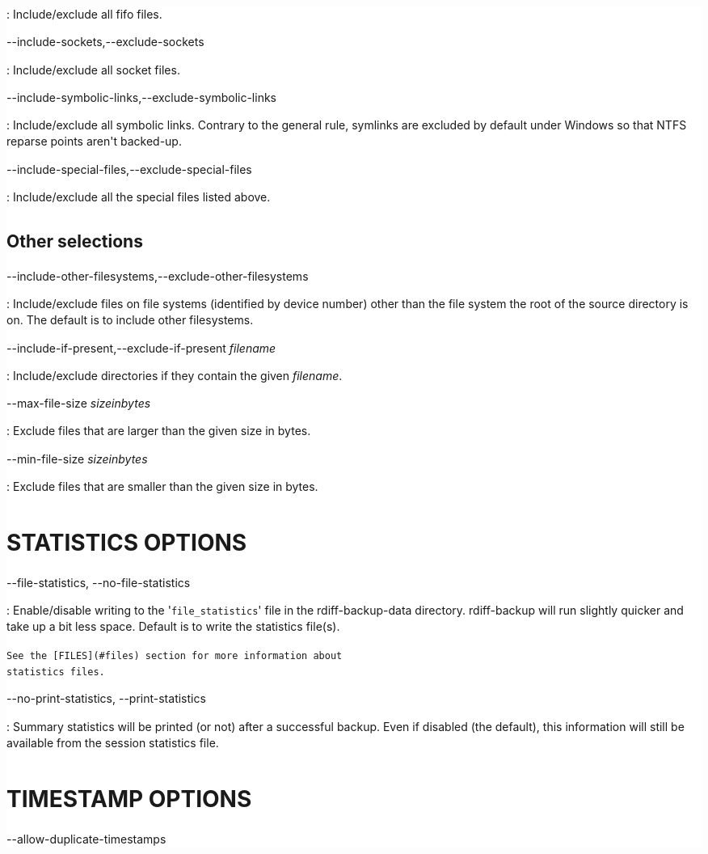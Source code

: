 :   Include/exclude all fifo files.

\--include-sockets,\--exclude-sockets

:   Include/exclude all socket files.

\--include-symbolic-links,\--exclude-symbolic-links

:   Include/exclude all symbolic links.
    Contrary to the general rule, symlinks are excluded by default under
    Windows so that NTFS reparse points aren't backed-up.

\--include-special-files,\--exclude-special-files

:   Include/exclude all the special files listed above.

## Other selections

\--include-other-filesystems,\--exclude-other-filesystems

:   Include/exclude files on file systems (identified by device number)
    other than the file system the root of the source directory is on.
    The default is to include other filesystems.

\--include-if-present,\--exclude-if-present _filename_

:   Include/exclude directories if they contain the given _filename_.

\--max-file-size _sizeinbytes_

:   Exclude files that are larger than the given size in bytes.

\--min-file-size _sizeinbytes_

:   Exclude files that are smaller than the given size in bytes.


# STATISTICS OPTIONS

\--file-statistics, \--no-file-statistics

:   Enable/disable writing to the '`file_statistics`' file in
    the rdiff-backup-data directory. rdiff-backup will run
    slightly quicker and take up a bit less space.
    Default is to write the statistics file(s).

    See the [FILES](#files) section for more information about
    statistics files.

\--no-print-statistics, \--print-statistics

:   Summary statistics will be printed (or not) after a successful backup.
    Even if disabled (the default), this information will still be available
    from the session statistics file.

# TIMESTAMP OPTIONS

\--allow-duplicate-timestamps
